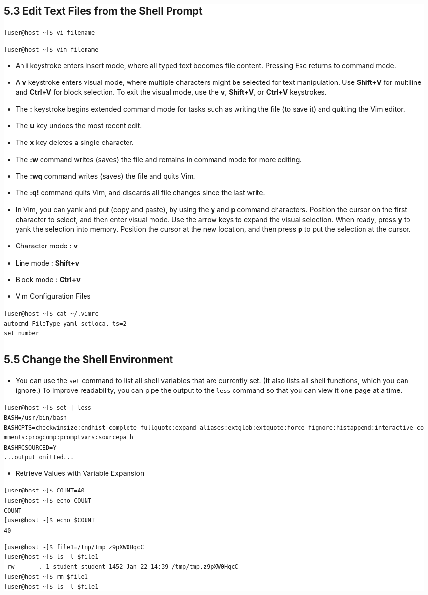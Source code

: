<a name="5.3"></a>
## 5.3 Edit Text Files from the Shell Prompt

```console
[user@host ~]$ vi filename
```
```console
[user@host ~]$ vim filename
```
* An **i** keystroke enters insert mode, where all typed text becomes file content. Pressing Esc returns to command mode.
* A **v** keystroke enters visual mode, where multiple characters might be selected for text manipulation. Use **Shift+V** for multiline and **Ctrl+V** for block selection. To exit the visual mode, use the **v**, **Shift+V**, or **Ctrl+V** keystrokes.
* The **:** keystroke begins extended command mode for tasks such as writing the file (to save it) and quitting the Vim editor.

* The **u** key undoes the most recent edit.
* The **x** key deletes a single character.
* The **:w** command writes (saves) the file and remains in command mode for more editing.
* The **:wq** command writes (saves) the file and quits Vim.
* The **:q!** command quits Vim, and discards all file changes since the last write.

* In Vim, you can yank and put (copy and paste), by using the **y** and **p** command characters. Position the cursor on the first character to select, and then enter visual mode. Use the arrow keys to expand the visual selection. When ready, press **y** to yank the selection into memory. Position the cursor at the new location, and then press **p** to put the selection at the cursor.

* Character mode : **v**
* Line mode : **Shift+v**
* Block mode : **Ctrl+v**

* Vim Configuration Files
```console
[user@host ~]$ cat ~/.vimrc
autocmd FileType yaml setlocal ts=2
set number
```

<a name="5.5"></a>
## 5.5 Change the Shell Environment

* You can use the ```set``` command to list all shell variables that are currently set. (It also lists all shell functions, which you can ignore.) To improve readability, you can pipe the output to the ```less``` command so that you can view it one page at a time.
```console
[user@host ~]$ set | less
BASH=/usr/bin/bash
BASHOPTS=checkwinsize:cmdhist:complete_fullquote:expand_aliases:extglob:extquote:force_fignore:histappend:interactive_comments:progcomp:promptvars:sourcepath
BASHRCSOURCED=Y
...output omitted...
```
* Retrieve Values with Variable Expansion
```console
[user@host ~]$ COUNT=40
[user@host ~]$ echo COUNT
COUNT
[user@host ~]$ echo $COUNT
40
```
```console
[user@host ~]$ file1=/tmp/tmp.z9pXW0HqcC
[user@host ~]$ ls -l $file1
-rw-------. 1 student student 1452 Jan 22 14:39 /tmp/tmp.z9pXW0HqcC
[user@host ~]$ rm $file1
[user@host ~]$ ls -l $file1
```